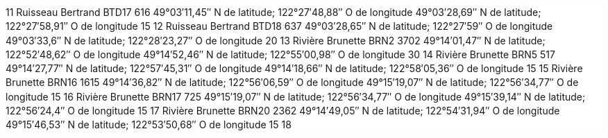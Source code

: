 <td>11</td>
<td>Ruisseau Bertrand</td>
<td>BTD17</td>
<td>616</td>
<td>49°03′11,45″ N de latitude; 122°27′48,88″ O de longitude</td>
<td>49°03′28,69″ N de latitude; 122°27′58,91″ O de longitude</td>
<td>15</td>
</tr>
<tr>
<td>12</td>
<td>Ruisseau Bertrand</td>
<td>BTD18</td>
<td>637</td>
<td>49°03′28,65″ N de latitude; 122°27′59″ O de longitude</td>
<td>49°03′33,6″ N de latitude; 122°28′23,27″ O de longitude</td>
<td>20</td>
</tr>
<tr>
<td>13</td>
<td>Rivière Brunette</td>
<td>BRN2</td>
<td>3702</td>
<td>49°14′01,47″ N de latitude; 122°52′48,62″ O de longitude</td>
<td>49°14′52,46″ N de latitude; 122°55′00,98″ O de longitude</td>
<td>30</td>
</tr>
<tr>
<td>14</td>
<td>Rivière Brunette</td>
<td>BRN5</td>
<td>517</td>
<td>49°14′27,77″ N de latitude; 122°57′45,31″ O de longitude</td>
<td>49°14′18,66″ N de latitude; 122°58′05,36″ O de longitude</td>
<td>15</td>
</tr>
<tr>
<td>15</td>
<td>Rivière Brunette</td>
<td>BRN16</td>
<td>1615</td>
<td>49°14′36,82″ N de latitude; 122°56′06,59″ O de longitude</td>
<td>49°15′19,07″ N de latitude; 122°56′34,77″ O de longitude</td>
<td>15</td>
</tr>
<tr>
<td>16</td>
<td>Rivière Brunette</td>
<td>BRN17</td>
<td>725</td>
<td>49°15′19,07″ N de latitude; 122°56′34,77″ O de longitude</td>
<td>49°15′39,14″ N de latitude; 122°56′24,4″ O de longitude</td>
<td>15</td>
</tr>
<tr>
<td>17</td>
<td>Rivière Brunette</td>
<td>BRN20</td>
<td>2362</td>
<td>49°14′49,05″ N de latitude; 122°54′31,94″ O de longitude</td>
<td>49°15′46,53″ N de latitude; 122°53′50,68″ O de longitude</td>
<td>15</td>
</tr>
<tr>
<td>18</td>